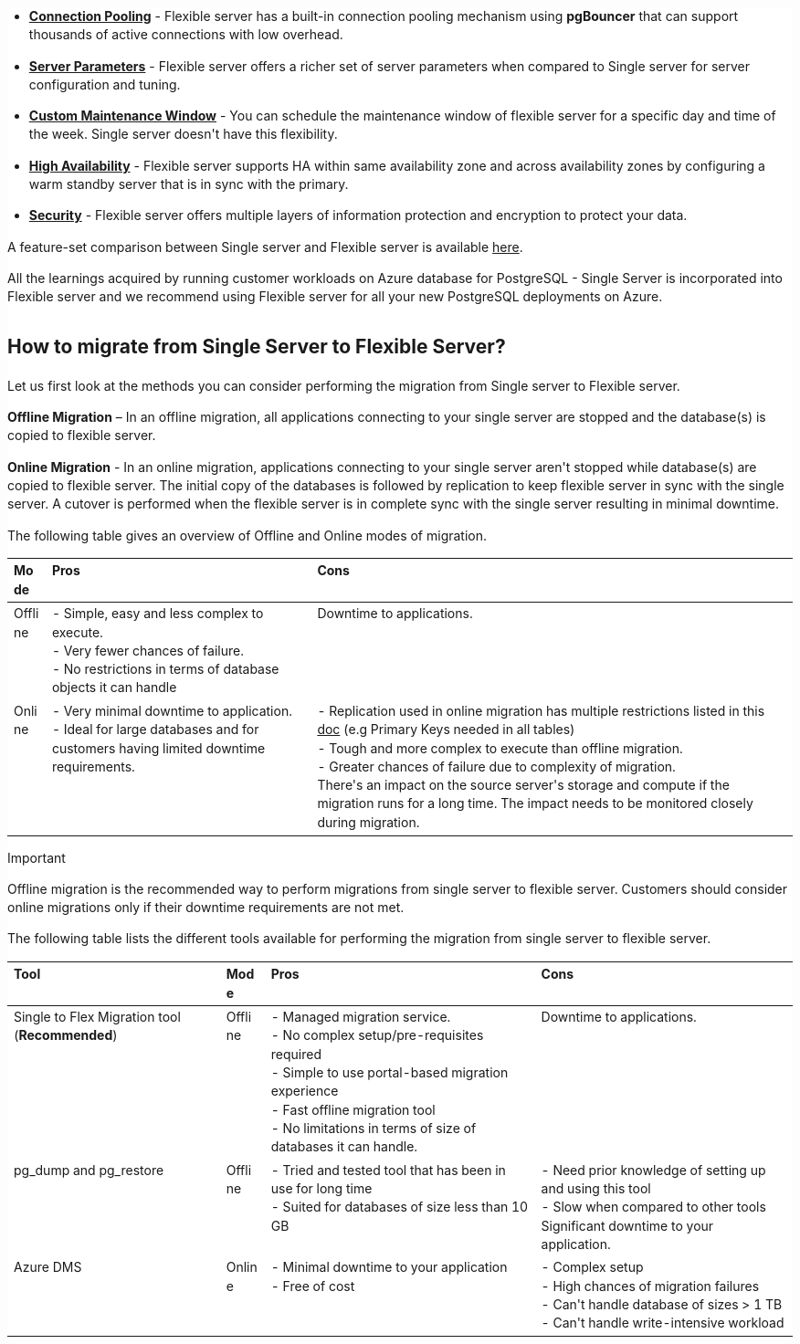 - **[Connection Pooling](../flexible-server/concepts-pgbouncer.md)** - Flexible server has a built-in connection pooling mechanism using **pgBouncer** that can support thousands of active connections with low overhead.

- **[Server Parameters](../flexible-server/concepts-server-parameters.md)** - Flexible server offers a richer set of server parameters when compared to Single server for server configuration and tuning.

- **[Custom Maintenance Window](../flexible-server/concepts-maintenance.md)** - You can schedule the maintenance window of flexible server for a specific day and time of the week. Single server doesn't have this flexibility.

- **[High Availability](../flexible-server/concepts-high-availability.md)** - Flexible server supports HA within same availability zone and across availability zones by configuring a warm standby server that is in sync with the primary.

- **[Security](../flexible-server/concepts-security.md)** - Flexible server offers multiple layers of information protection and encryption to protect your data.

A feature-set comparison between Single server and Flexible server is available [here](../flexible-server/concepts-compare-single-server-flexible-server.md).

All the learnings acquired by running customer workloads on Azure database for PostgreSQL - Single Server is incorporated into Flexible server and we recommend using Flexible server for all your new PostgreSQL deployments on Azure.

## How to migrate from Single Server to Flexible Server?

Let us first look at the methods you can consider performing the migration from Single server to Flexible server.

**Offline Migration** – In an offline migration, all applications connecting to your single server are stopped and the database(s) is copied to flexible server.

**Online Migration** - In an online migration, applications connecting to your single server aren't stopped while database(s) are copied to flexible server. The initial copy of the databases is followed by replication to keep flexible server in sync with the single server. A cutover is performed when the flexible server is in complete sync with the single server resulting in minimal downtime.

The following table gives an overview of Offline and Online modes of migration.

| Mode | Pros | Cons |
| :--- | :--- | :--- |
| Offline | - Simple, easy and less complex to execute.<br />- Very fewer chances of failure.<br />- No restrictions in terms of database objects it can handle | Downtime to applications. |
| Online | - Very minimal downtime to application.<br />- Ideal for large databases and for customers having limited downtime requirements.<br />| - Replication used in online migration has multiple restrictions listed in this [doc](https://www.postgresql.org/docs/current/logical-replication-restrictions.html) (e.g Primary Keys needed in all tables)<br />- Tough and more complex to execute than offline migration. <br />- Greater chances of failure due to complexity of migration. <br />There's an impact on the source server's storage and compute if the migration runs for a long time. The impact needs to be monitored closely during migration. |

> [!IMPORTANT]  
> Offline migration is the recommended way to perform migrations from single server to flexible server. Customers should consider online migrations only if their downtime requirements are not met.

The following table lists the different tools available for performing the migration from single server to flexible server.

| Tool | Mode | Pros | Cons |
| :--- | :--- | :--- | :--- |
| Single to Flex Migration tool (**Recommended**) | Offline | - Managed migration service.<br />- No complex setup/pre-requisites required<br />- Simple to use portal-based migration experience<br />- Fast offline migration tool<br />- No limitations in terms of size of databases it can handle. | Downtime to applications. |
| pg_dump and pg_restore | Offline | - Tried and tested tool that has been in use for long time<br />- Suited for databases of size less than 10 GB<br />| - Need prior knowledge of setting up and using this tool<br />- Slow when compared to other tools<br />Significant downtime to your application. |
| Azure DMS | Online | - Minimal downtime to your application<br />- Free of cost | - Complex setup<br />- High chances of migration failures<br />- Can't handle database of sizes > 1 TB<br />- Can't handle write-intensive workload |
